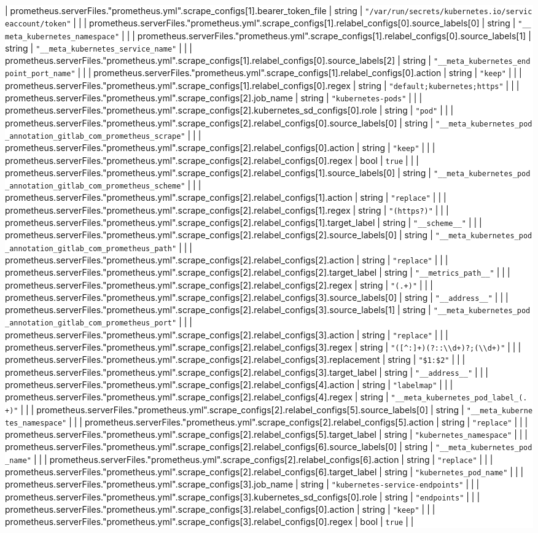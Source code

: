 | prometheus.serverFiles."prometheus.yml".scrape_configs[1].bearer_token_file | string | `"/var/run/secrets/kubernetes.io/serviceaccount/token"` |  |
| prometheus.serverFiles."prometheus.yml".scrape_configs[1].relabel_configs[0].source_labels[0] | string | `"__meta_kubernetes_namespace"` |  |
| prometheus.serverFiles."prometheus.yml".scrape_configs[1].relabel_configs[0].source_labels[1] | string | `"__meta_kubernetes_service_name"` |  |
| prometheus.serverFiles."prometheus.yml".scrape_configs[1].relabel_configs[0].source_labels[2] | string | `"__meta_kubernetes_endpoint_port_name"` |  |
| prometheus.serverFiles."prometheus.yml".scrape_configs[1].relabel_configs[0].action | string | `"keep"` |  |
| prometheus.serverFiles."prometheus.yml".scrape_configs[1].relabel_configs[0].regex | string | `"default;kubernetes;https"` |  |
| prometheus.serverFiles."prometheus.yml".scrape_configs[2].job_name | string | `"kubernetes-pods"` |  |
| prometheus.serverFiles."prometheus.yml".scrape_configs[2].kubernetes_sd_configs[0].role | string | `"pod"` |  |
| prometheus.serverFiles."prometheus.yml".scrape_configs[2].relabel_configs[0].source_labels[0] | string | `"__meta_kubernetes_pod_annotation_gitlab_com_prometheus_scrape"` |  |
| prometheus.serverFiles."prometheus.yml".scrape_configs[2].relabel_configs[0].action | string | `"keep"` |  |
| prometheus.serverFiles."prometheus.yml".scrape_configs[2].relabel_configs[0].regex | bool | `true` |  |
| prometheus.serverFiles."prometheus.yml".scrape_configs[2].relabel_configs[1].source_labels[0] | string | `"__meta_kubernetes_pod_annotation_gitlab_com_prometheus_scheme"` |  |
| prometheus.serverFiles."prometheus.yml".scrape_configs[2].relabel_configs[1].action | string | `"replace"` |  |
| prometheus.serverFiles."prometheus.yml".scrape_configs[2].relabel_configs[1].regex | string | `"(https?)"` |  |
| prometheus.serverFiles."prometheus.yml".scrape_configs[2].relabel_configs[1].target_label | string | `"__scheme__"` |  |
| prometheus.serverFiles."prometheus.yml".scrape_configs[2].relabel_configs[2].source_labels[0] | string | `"__meta_kubernetes_pod_annotation_gitlab_com_prometheus_path"` |  |
| prometheus.serverFiles."prometheus.yml".scrape_configs[2].relabel_configs[2].action | string | `"replace"` |  |
| prometheus.serverFiles."prometheus.yml".scrape_configs[2].relabel_configs[2].target_label | string | `"__metrics_path__"` |  |
| prometheus.serverFiles."prometheus.yml".scrape_configs[2].relabel_configs[2].regex | string | `"(.+)"` |  |
| prometheus.serverFiles."prometheus.yml".scrape_configs[2].relabel_configs[3].source_labels[0] | string | `"__address__"` |  |
| prometheus.serverFiles."prometheus.yml".scrape_configs[2].relabel_configs[3].source_labels[1] | string | `"__meta_kubernetes_pod_annotation_gitlab_com_prometheus_port"` |  |
| prometheus.serverFiles."prometheus.yml".scrape_configs[2].relabel_configs[3].action | string | `"replace"` |  |
| prometheus.serverFiles."prometheus.yml".scrape_configs[2].relabel_configs[3].regex | string | `"([^:]+)(?::\\d+)?;(\\d+)"` |  |
| prometheus.serverFiles."prometheus.yml".scrape_configs[2].relabel_configs[3].replacement | string | `"$1:$2"` |  |
| prometheus.serverFiles."prometheus.yml".scrape_configs[2].relabel_configs[3].target_label | string | `"__address__"` |  |
| prometheus.serverFiles."prometheus.yml".scrape_configs[2].relabel_configs[4].action | string | `"labelmap"` |  |
| prometheus.serverFiles."prometheus.yml".scrape_configs[2].relabel_configs[4].regex | string | `"__meta_kubernetes_pod_label_(.+)"` |  |
| prometheus.serverFiles."prometheus.yml".scrape_configs[2].relabel_configs[5].source_labels[0] | string | `"__meta_kubernetes_namespace"` |  |
| prometheus.serverFiles."prometheus.yml".scrape_configs[2].relabel_configs[5].action | string | `"replace"` |  |
| prometheus.serverFiles."prometheus.yml".scrape_configs[2].relabel_configs[5].target_label | string | `"kubernetes_namespace"` |  |
| prometheus.serverFiles."prometheus.yml".scrape_configs[2].relabel_configs[6].source_labels[0] | string | `"__meta_kubernetes_pod_name"` |  |
| prometheus.serverFiles."prometheus.yml".scrape_configs[2].relabel_configs[6].action | string | `"replace"` |  |
| prometheus.serverFiles."prometheus.yml".scrape_configs[2].relabel_configs[6].target_label | string | `"kubernetes_pod_name"` |  |
| prometheus.serverFiles."prometheus.yml".scrape_configs[3].job_name | string | `"kubernetes-service-endpoints"` |  |
| prometheus.serverFiles."prometheus.yml".scrape_configs[3].kubernetes_sd_configs[0].role | string | `"endpoints"` |  |
| prometheus.serverFiles."prometheus.yml".scrape_configs[3].relabel_configs[0].action | string | `"keep"` |  |
| prometheus.serverFiles."prometheus.yml".scrape_configs[3].relabel_configs[0].regex | bool | `true` |  |